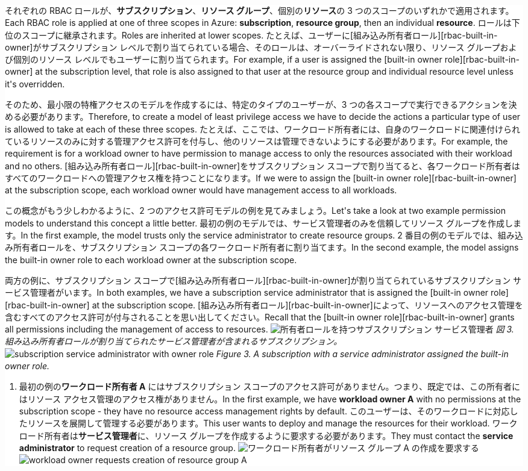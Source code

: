 <span data-ttu-id="b11d5-161">それぞれの RBAC ロールが、**サブスクリプション**、**リソース グループ**、個別の**リソース**の 3 つのスコープのいずれかで適用されます。</span><span class="sxs-lookup"><span data-stu-id="b11d5-161">Each RBAC role is applied at one of three scopes in Azure: **subscription**, **resource group**, then an individual **resource**.</span></span> <span data-ttu-id="b11d5-162">ロールは下位のスコープに継承されます。</span><span class="sxs-lookup"><span data-stu-id="b11d5-162">Roles are inherited at lower scopes.</span></span> <span data-ttu-id="b11d5-163">たとえば、ユーザーに[組み込み所有者ロール][rbac-built-in-owner]がサブスクリプション レベルで割り当てられている場合、そのロールは、オーバーライドされない限り、リソース グループおよび個別のリソース レベルでもユーザーに割り当てられます。</span><span class="sxs-lookup"><span data-stu-id="b11d5-163">For example, if a user is assigned the [built-in owner role][rbac-built-in-owner] at the subscription level, that role is also assigned to that user at the resource group and individual resource level unless it's overridden.</span></span>

<span data-ttu-id="b11d5-164">そのため、最小限の特権アクセスのモデルを作成するには、特定のタイプのユーザーが、3 つの各スコープで実行できるアクションを決める必要があります。</span><span class="sxs-lookup"><span data-stu-id="b11d5-164">Therefore, to create a model of least privilege access we have to decide the actions a particular type of user is allowed to take at each of these three scopes.</span></span> <span data-ttu-id="b11d5-165">たとえば、ここでは、ワークロード所有者には、自身のワークロードに関連付けられているリソースのみに対する管理アクセス許可を付与し、他のリソースは管理できないようにする必要があります。</span><span class="sxs-lookup"><span data-stu-id="b11d5-165">For example, the requirement is for a workload owner to have permission to manage access to only the resources associated with their workload and no others.</span></span> <span data-ttu-id="b11d5-166">[組み込み所有者ロール][rbac-built-in-owner]をサブスクリプション スコープで割り当てると、各ワークロード所有者はすべてのワークロードへの管理アクセス権を持つことになります。</span><span class="sxs-lookup"><span data-stu-id="b11d5-166">If we were to assign the [built-in owner role][rbac-built-in-owner] at the subscription scope, each workload owner would have management access to all workloads.</span></span>

<span data-ttu-id="b11d5-167">この概念がもう少しわかるように、2 つのアクセス許可モデルの例を見てみましょう。</span><span class="sxs-lookup"><span data-stu-id="b11d5-167">Let's take a look at two example permission models to understand this concept a little better.</span></span> <span data-ttu-id="b11d5-168">最初の例のモデルでは、サービス管理者のみを信頼してリソース グループを作成します。</span><span class="sxs-lookup"><span data-stu-id="b11d5-168">In the first example, the model trusts only the service administrator to create resource groups.</span></span> <span data-ttu-id="b11d5-169">2 番目の例のモデルでは、組み込み所有者ロールを、サブスクリプション スコープの各ワークロード所有者に割り当てます。</span><span class="sxs-lookup"><span data-stu-id="b11d5-169">In the second example, the model assigns the built-in owner role to each workload owner at the subscription scope.</span></span> 

<span data-ttu-id="b11d5-170">両方の例に、サブスクリプション スコープで[組み込み所有者ロール][rbac-built-in-owner]が割り当てられているサブスクリプション サービス管理者がいます。</span><span class="sxs-lookup"><span data-stu-id="b11d5-170">In both examples, we have a subscription service administrator that is assigned the [built-in owner role][rbac-built-in-owner] at the subscription scope.</span></span> <span data-ttu-id="b11d5-171">[組み込み所有者ロール][rbac-built-in-owner]によって、リソースへのアクセス管理を含むすべてのアクセス許可が付与されることを思い出してください。</span><span class="sxs-lookup"><span data-stu-id="b11d5-171">Recall that the [built-in owner role][rbac-built-in-owner] grants all permissions including the management of access to resources.</span></span>
<span data-ttu-id="b11d5-172">![所有者ロールを持つサブスクリプション サービス管理者](../_images/governance-2-1.png)
*図 3. 組み込み所有者ロールが割り当てられたサービス管理者が含まれるサブスクリプション。*</span><span class="sxs-lookup"><span data-stu-id="b11d5-172">![subscription service administrator with owner role](../_images/governance-2-1.png)
*Figure 3. A subscription with a service administrator assigned the built-in owner role.*</span></span> 

1. <span data-ttu-id="b11d5-173">最初の例の**ワークロード所有者 A** にはサブスクリプション スコープのアクセス許可がありません。つまり、既定では、この所有者にはリソース アクセス管理のアクセス権がありません。</span><span class="sxs-lookup"><span data-stu-id="b11d5-173">In the first example, we have **workload owner A** with no permissions at the subscription scope - they have no resource access management rights by default.</span></span> <span data-ttu-id="b11d5-174">このユーザーは、そのワークロードに対応したリソースを展開して管理する必要があります。</span><span class="sxs-lookup"><span data-stu-id="b11d5-174">This user wants to deploy and manage the resources for their workload.</span></span> <span data-ttu-id="b11d5-175">ワークロード所有者は**サービス管理者**に、リソース グループを作成するように要求する必要があります。</span><span class="sxs-lookup"><span data-stu-id="b11d5-175">They must contact the **service administrator** to request creation of a resource group.</span></span>
<span data-ttu-id="b11d5-176">![ワークロード所有者がリソース グループ A の作成を要求する](../_images/governance-2-2.png)</span><span class="sxs-lookup"><span data-stu-id="b11d5-176">![workload owner requests creation of resource group A](../_images/governance-2-2.png)</span></span>  
